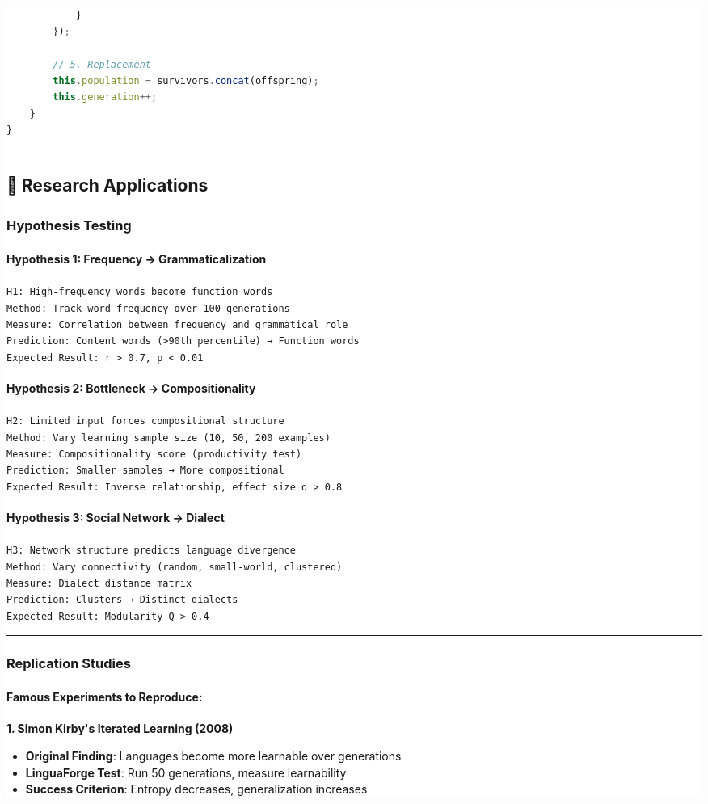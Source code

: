 ```javascript
            }
        });
        
        // 5. Replacement
        this.population = survivors.concat(offspring);
        this.generation++;
    }
}
```

---

## 🎯 Research Applications

### **Hypothesis Testing**

#### **Hypothesis 1: Frequency → Grammaticalization**
```
H1: High-frequency words become function words
Method: Track word frequency over 100 generations
Measure: Correlation between frequency and grammatical role
Prediction: Content words (>90th percentile) → Function words
Expected Result: r > 0.7, p < 0.01
```

#### **Hypothesis 2: Bottleneck → Compositionality**
```
H2: Limited input forces compositional structure
Method: Vary learning sample size (10, 50, 200 examples)
Measure: Compositionality score (productivity test)
Prediction: Smaller samples → More compositional
Expected Result: Inverse relationship, effect size d > 0.8
```

#### **Hypothesis 3: Social Network → Dialect**
```
H3: Network structure predicts language divergence
Method: Vary connectivity (random, small-world, clustered)
Measure: Dialect distance matrix
Prediction: Clusters → Distinct dialects
Expected Result: Modularity Q > 0.4
```

---

### **Replication Studies**

#### **Famous Experiments to Reproduce:**

**1. Simon Kirby's Iterated Learning (2008)**
- **Original Finding**: Languages become more learnable over generations
- **LinguaForge Test**: Run 50 generations, measure learnability
- **Success Criterion**: Entropy decreases, generalization increases
